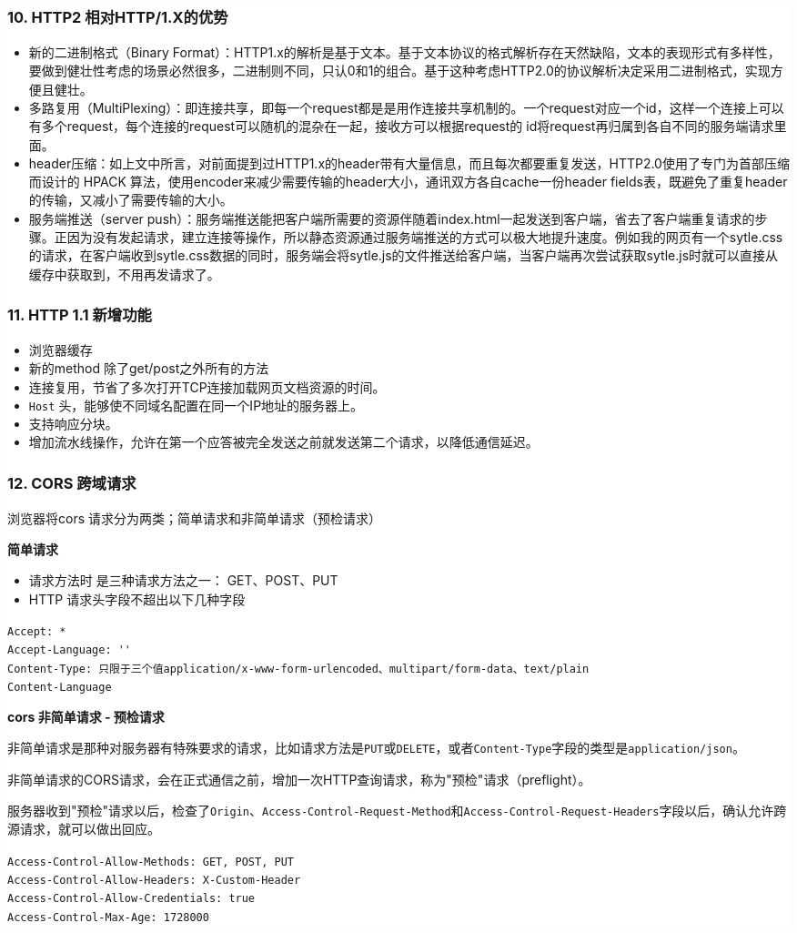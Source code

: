 ### 10. HTTP2 相对HTTP/1.X的优势

- 新的二进制格式（Binary Format）：HTTP1.x的解析是基于文本。基于文本协议的格式解析存在天然缺陷，文本的表现形式有多样性，要做到健壮性考虑的场景必然很多，二进制则不同，只认0和1的组合。基于这种考虑HTTP2.0的协议解析决定采用二进制格式，实现方便且健壮。
- 多路复用（MultiPlexing）：即连接共享，即每一个request都是是用作连接共享机制的。一个request对应一个id，这样一个连接上可以有多个request，每个连接的request可以随机的混杂在一起，接收方可以根据request的 id将request再归属到各自不同的服务端请求里面。
- header压缩：如上文中所言，对前面提到过HTTP1.x的header带有大量信息，而且每次都要重复发送，HTTP2.0使用了专门为首部压缩而设计的 HPACK 算法，使用encoder来减少需要传输的header大小，通讯双方各自cache一份header fields表，既避免了重复header的传输，又减小了需要传输的大小。
- 服务端推送（server push）：服务端推送能把客户端所需要的资源伴随着index.html一起发送到客户端，省去了客户端重复请求的步骤。正因为没有发起请求，建立连接等操作，所以静态资源通过服务端推送的方式可以极大地提升速度。例如我的网页有一个sytle.css的请求，在客户端收到sytle.css数据的同时，服务端会将sytle.js的文件推送给客户端，当客户端再次尝试获取sytle.js时就可以直接从缓存中获取到，不用再发请求了。

### 11. HTTP 1.1 新增功能

- 浏览器缓存
- 新的method 除了get/post之外所有的方法
- 连接复用，节省了多次打开TCP连接加载网页文档资源的时间。
- `Host` 头，能够使不同域名配置在同一个IP地址的服务器上。
- 支持响应分块。
- 增加流水线操作，允许在第一个应答被完全发送之前就发送第二个请求，以降低通信延迟。

### 12. CORS 跨域请求

  浏览器将cors 请求分为两类；简单请求和非简单请求（预检请求）

**简单请求**

- 请求方法时 是三种请求方法之一： GET、POST、PUT
- HTTP 请求头字段不超出以下几种字段

```
Accept: *
Accept-Language: ''
Content-Type: 只限于三个值application/x-www-form-urlencoded、multipart/form-data、text/plain
Content-Language
```

**cors 非简单请求 - 预检请求**

非简单请求是那种对服务器有特殊要求的请求，比如请求方法是`PUT`或`DELETE`，或者`Content-Type`字段的类型是`application/json`。

非简单请求的CORS请求，会在正式通信之前，增加一次HTTP查询请求，称为"预检"请求（preflight）。



服务器收到"预检"请求以后，检查了`Origin`、`Access-Control-Request-Method`和`Access-Control-Request-Headers`字段以后，确认允许跨源请求，就可以做出回应。

```
Access-Control-Allow-Methods: GET, POST, PUT
Access-Control-Allow-Headers: X-Custom-Header
Access-Control-Allow-Credentials: true
Access-Control-Max-Age: 1728000
```


